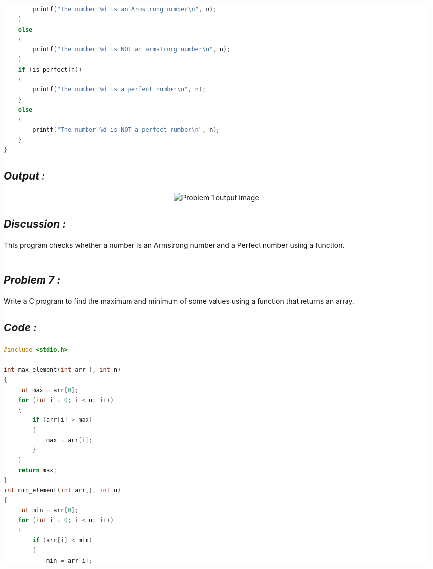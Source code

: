 ~~~C
        printf("The number %d is an Armstrong number\n", n);
    }
    else
    {
        printf("The number %d is NOT an armstrong number\n", n);
    }
    if (is_perfect(n))
    {
        printf("The number %d is a perfect number\n", n);
    }
    else
    {
        printf("The number %d is NOT a perfect number\n", n);
    }
}

~~~

## *Output :* 
<p align="center">
<img alt="Problem 1 output image" src="https://github.com/user-attachments/assets/a716d382-a5c8-439b-aa43-b93407ef895b">
</p>

## *Discussion :*
<div align="justify">
This program checks whether a number is an Armstrong number and a Perfect number using a function.
</div>

---

## *Problem 7 :*
<div align="justify">
  Write a C program to find the maximum and minimum of some values using a function that returns an array.
</div>

## *Code :*
~~~C
#include <stdio.h>

int max_element(int arr[], int n)
{
    int max = arr[0];
    for (int i = 0; i < n; i++)
    {
        if (arr[i] > max)
        {
            max = arr[i];
        }
    }
    return max;
}
int min_element(int arr[], int n)
{
    int min = arr[0];
    for (int i = 0; i < n; i++)
    {
        if (arr[i] < min)
        {
            min = arr[i];
~~~